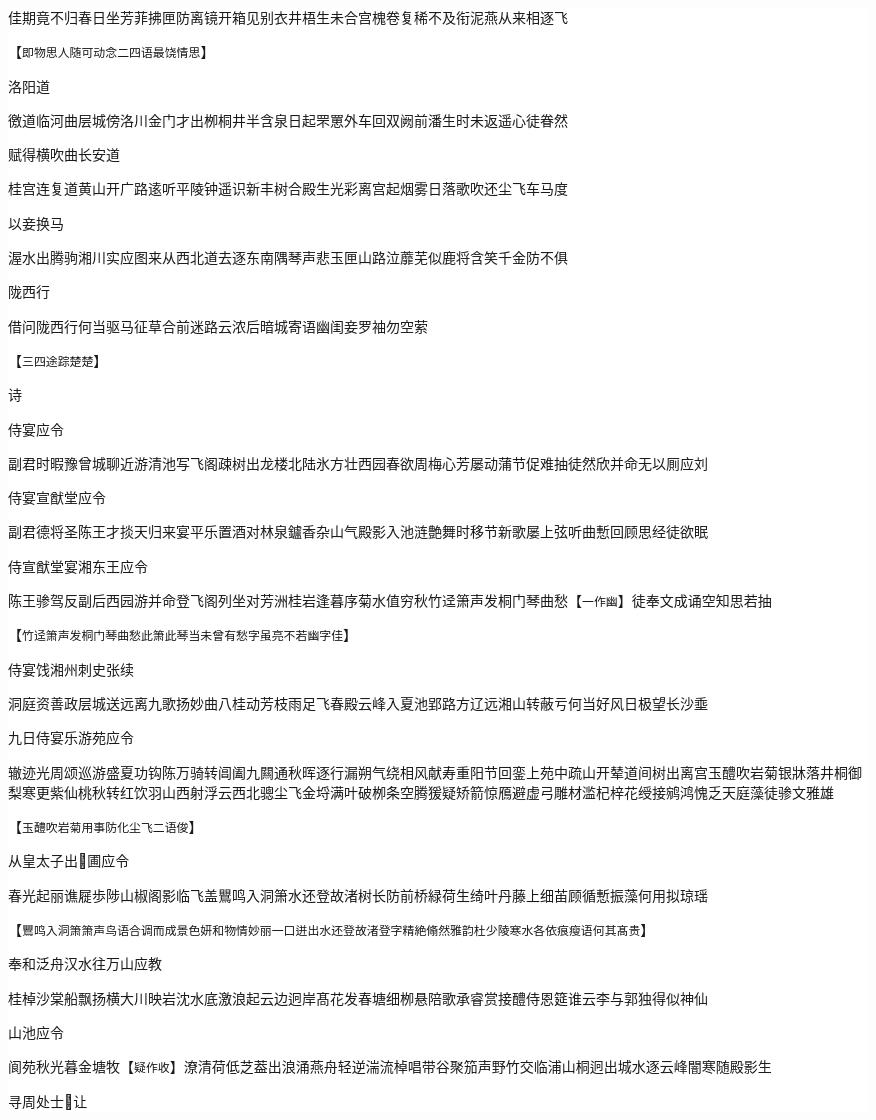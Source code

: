 佳期竟不归春日坐芳菲拂匣防离镜开箱见别衣井梧生未合宫槐卷复稀不及衔泥燕从来相逐飞  

【`即物思人随可动念二四语最饶情思`】  

洛阳道  

徼道临河曲层城傍洛川金门才出栁桐井半含泉日起罘罳外车回双阙前潘生时未返遥心徒眷然  

赋得横吹曲长安道  

桂宫连复道黄山开广路逺听平陵钟遥识新丰树合殿生光彩离宫起烟雾日落歌吹还尘飞车马度  

以妾换马  

渥水出腾驹湘川实应图来从西北道去逐东南隅琴声悲玉匣山路泣蘼芜似鹿将含笑千金防不俱  

陇西行  

借问陇西行何当驱马征草合前迷路云浓后暗城寄语幽闺妾罗袖勿空萦  

【`三四途踪楚楚`】  

诗  

侍宴应令  

副君时暇豫曾城聊近游清池写飞阁疎树出龙楼北陆氷方壮西园春欲周梅心芳屡动蒲节促难抽徒然欣并命无以厠应刘  

侍宴宣猷堂应令  

副君德将圣陈王才掞天归来宴平乐置酒对林泉鑪香杂山气殿影入池涟艶舞时移节新歌屡上弦听曲慙回顾思经徒欲眠  

侍宣猷堂宴湘东王应令  

陈王骖驾反副后西园游并命登飞阁列坐对芳洲桂岩逢暮序菊水值穷秋竹迳箫声发桐门琴曲愁【`一作幽`】徒奉文成诵空知思若抽  

【`竹迳箫声发桐门琴曲愁此箫此琴当未曾有愁字虽亮不若幽字佳`】  

侍宴饯湘州刺史张续  

洞庭资善政层城送远离九歌扬妙曲八桂动芳枝雨足飞春殿云峰入夏池郢路方辽远湘山转蔽亏何当好风日极望长沙埀  

九日侍宴乐游苑应令  

辙迹光周颂巡游盛夏功钩陈万骑转阊阖九闗通秋晖逐行漏朔气绕相风献寿重阳节回銮上苑中疏山开辇道间树出离宫玉醴吹岩菊银牀落井桐御梨寒更紫仙桃秋转红饮羽山西射浮云西北骢尘飞金埒满叶破栁条空腾猨疑矫箭惊鴈避虚弓雕材滥杞梓花绶接鹓鸿愧乏天庭藻徒骖文雅雄  

【`玉醴吹岩菊用事防化尘飞二语俊`】  

从皇太子出圃应令  

春光起丽谯屣歩陟山椒阁影临飞盖鸎鸣入洞箫水还登故渚树长防前桥緑荷生绮叶丹藤上细苖顾循慙振藻何用拟琼瑶  

【`鸎鸣入洞箫箫声鸟语合调而成景色妍和物情妙丽一口迸出水还登故渚登字精絶翛然雅韵杜少陵寒水各依痕瘦语何其髙贵`】  

奉和泛舟汉水往万山应教  

桂棹沙棠船飘扬横大川映岩沈水底激浪起云边迥岸髙花发春塘细栁悬陪歌承睿赏接醴侍恩筵谁云李与郭独得似神仙  

山池应令  

阆苑秋光暮金塘牧【`疑作收`】潦清荷低芝葢出浪涌燕舟轻逆湍流棹唱带谷聚笳声野竹交临浦山桐迥出城水逐云峰闇寒随殿影生  

寻周处士让  
